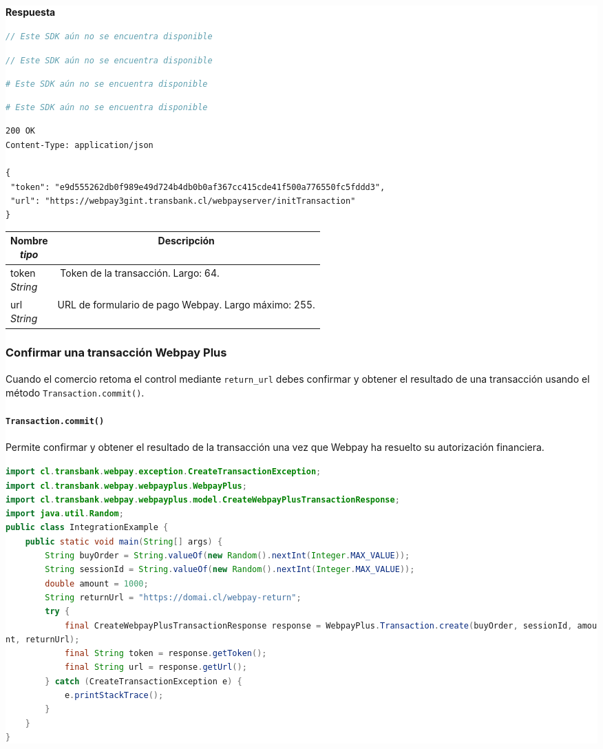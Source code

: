 **Respuesta**

```java

```

```php
// Este SDK aún no se encuentra disponible
```

```csharp
// Este SDK aún no se encuentra disponible
```

```ruby
# Este SDK aún no se encuentra disponible
```

```python
# Este SDK aún no se encuentra disponible
```

```http
200 OK
Content-Type: application/json

{
 "token": "e9d555262db0f989e49d724b4db0b0af367cc415cde41f500a776550fc5fddd3",
 "url": "https://webpay3gint.transbank.cl/webpayserver/initTransaction"
}
```

Nombre  <br> <i> tipo </i> | Descripción
------   | -----------
token  <br> <i> String </i> | Token de la transacción. Largo: 64.
url  <br> <i> String </i> | URL de formulario de pago Webpay. Largo máximo: 255.

### Confirmar una transacción Webpay Plus

Cuando el comercio retoma el control mediante `return_url` debes confirmar y obtener
el resultado de una transacción usando el método  `Transaction.commit()`.

#### `Transaction.commit()`

Permite confirmar y obtener el resultado de la transacción una vez que Webpay ha resuelto su autorización financiera.


```java
import cl.transbank.webpay.exception.CreateTransactionException;
import cl.transbank.webpay.webpayplus.WebpayPlus;
import cl.transbank.webpay.webpayplus.model.CreateWebpayPlusTransactionResponse;
import java.util.Random;
public class IntegrationExample {
    public static void main(String[] args) {
        String buyOrder = String.valueOf(new Random().nextInt(Integer.MAX_VALUE));
        String sessionId = String.valueOf(new Random().nextInt(Integer.MAX_VALUE));
        double amount = 1000;
        String returnUrl = "https://domai.cl/webpay-return";
        try {
            final CreateWebpayPlusTransactionResponse response = WebpayPlus.Transaction.create(buyOrder, sessionId, amount, returnUrl);
            final String token = response.getToken();
            final String url = response.getUrl();
        } catch (CreateTransactionException e) {
            e.printStackTrace();
        }
    }
}
```
